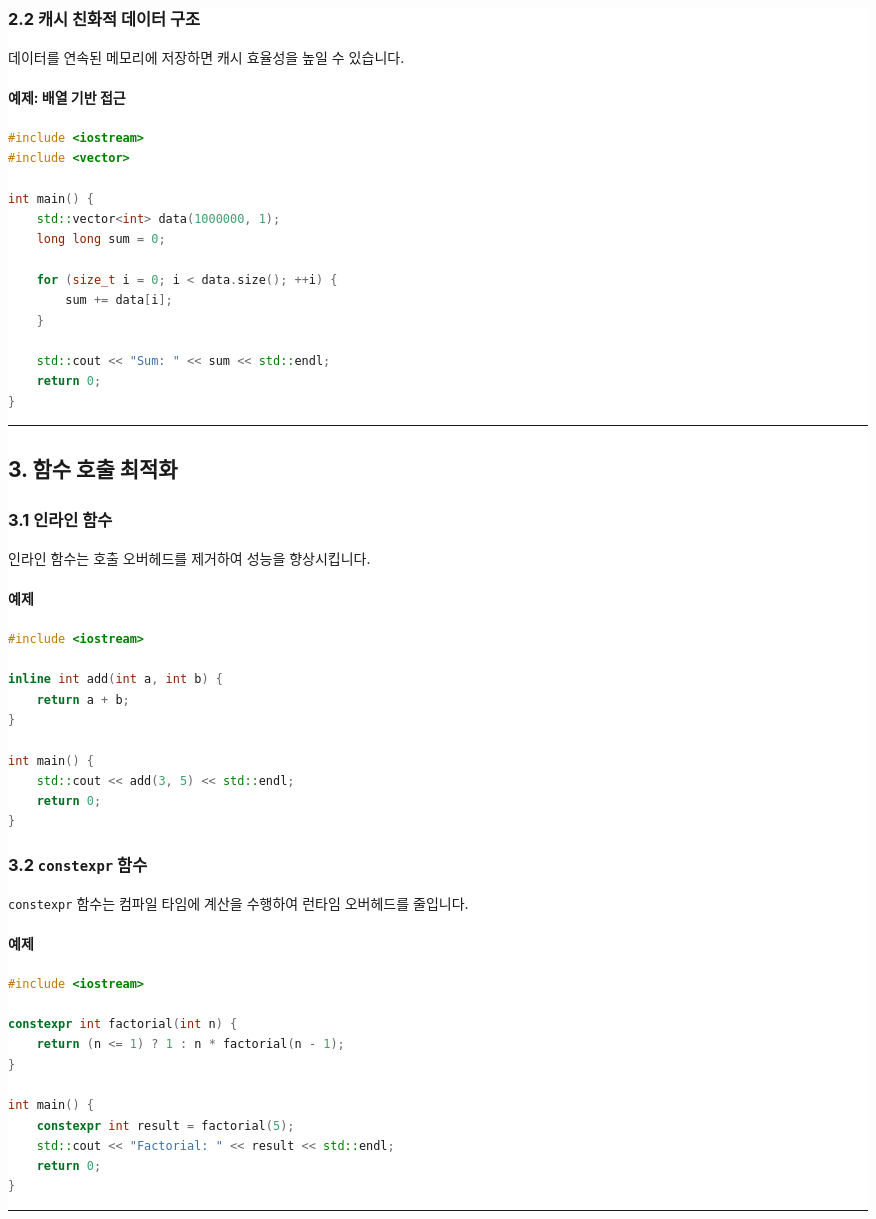### 2.2 캐시 친화적 데이터 구조
데이터를 연속된 메모리에 저장하면 캐시 효율성을 높일 수 있습니다.

#### 예제: 배열 기반 접근
```cpp
#include <iostream>
#include <vector>

int main() {
    std::vector<int> data(1000000, 1);
    long long sum = 0;

    for (size_t i = 0; i < data.size(); ++i) {
        sum += data[i];
    }

    std::cout << "Sum: " << sum << std::endl;
    return 0;
}
```

---

## 3. 함수 호출 최적화

### 3.1 인라인 함수
인라인 함수는 호출 오버헤드를 제거하여 성능을 향상시킵니다.

#### 예제
```cpp
#include <iostream>

inline int add(int a, int b) {
    return a + b;
}

int main() {
    std::cout << add(3, 5) << std::endl;
    return 0;
}
```

### 3.2 `constexpr` 함수
`constexpr` 함수는 컴파일 타임에 계산을 수행하여 런타임 오버헤드를 줄입니다.

#### 예제
```cpp
#include <iostream>

constexpr int factorial(int n) {
    return (n <= 1) ? 1 : n * factorial(n - 1);
}

int main() {
    constexpr int result = factorial(5);
    std::cout << "Factorial: " << result << std::endl;
    return 0;
}
```

---